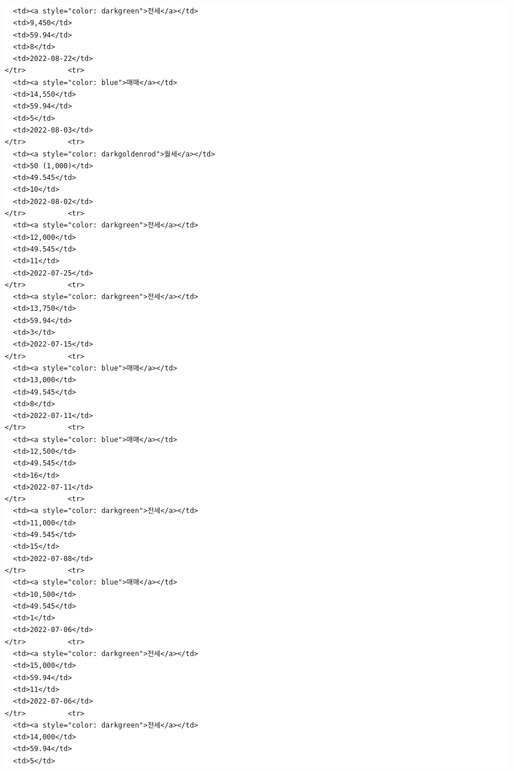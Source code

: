       <td><a style="color: darkgreen">전세</a></td>
      <td>9,450</td>
      <td>59.94</td>
      <td>8</td>
      <td>2022-08-22</td>
    </tr>          <tr>
      <td><a style="color: blue">매매</a></td>
      <td>14,550</td>
      <td>59.94</td>
      <td>5</td>
      <td>2022-08-03</td>
    </tr>          <tr>
      <td><a style="color: darkgoldenrod">월세</a></td>
      <td>50 (1,000)</td>
      <td>49.545</td>
      <td>10</td>
      <td>2022-08-02</td>
    </tr>          <tr>
      <td><a style="color: darkgreen">전세</a></td>
      <td>12,000</td>
      <td>49.545</td>
      <td>11</td>
      <td>2022-07-25</td>
    </tr>          <tr>
      <td><a style="color: darkgreen">전세</a></td>
      <td>13,750</td>
      <td>59.94</td>
      <td>3</td>
      <td>2022-07-15</td>
    </tr>          <tr>
      <td><a style="color: blue">매매</a></td>
      <td>13,000</td>
      <td>49.545</td>
      <td>8</td>
      <td>2022-07-11</td>
    </tr>          <tr>
      <td><a style="color: blue">매매</a></td>
      <td>12,500</td>
      <td>49.545</td>
      <td>16</td>
      <td>2022-07-11</td>
    </tr>          <tr>
      <td><a style="color: darkgreen">전세</a></td>
      <td>11,000</td>
      <td>49.545</td>
      <td>15</td>
      <td>2022-07-08</td>
    </tr>          <tr>
      <td><a style="color: blue">매매</a></td>
      <td>10,500</td>
      <td>49.545</td>
      <td>1</td>
      <td>2022-07-06</td>
    </tr>          <tr>
      <td><a style="color: darkgreen">전세</a></td>
      <td>15,000</td>
      <td>59.94</td>
      <td>11</td>
      <td>2022-07-06</td>
    </tr>          <tr>
      <td><a style="color: darkgreen">전세</a></td>
      <td>14,000</td>
      <td>59.94</td>
      <td>5</td>